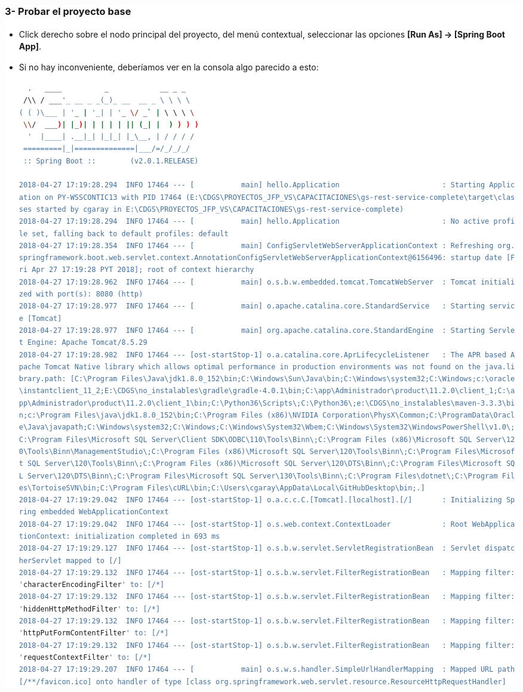 ### 3- Probar el proyecto base

- Click derecho sobre el nodo principal del proyecto, del menú contextual, seleccionar las opciones **[Run As] -> [Spring Boot App]**.

- Si no hay inconveniente, deberíamos ver en la consola algo parecido a esto:

  ```sh
    .   ____          _            __ _ _
   /\\ / ___'_ __ _ _(_)_ __  __ _ \ \ \ \
  ( ( )\___ | '_ | '_| | '_ \/ _` | \ \ \ \
   \\/  ___)| |_)| | | | | || (_| |  ) ) ) )
    '  |____| .__|_| |_|_| |_\__, | / / / /
   =========|_|==============|___/=/_/_/_/
   :: Spring Boot ::        (v2.0.1.RELEASE)

  2018-04-27 17:19:28.294  INFO 17464 --- [           main] hello.Application                        : Starting Application on PY-WSSCONTIC13 with PID 17464 (E:\CDGS\PROYECTOS_JFP_VS\CAPACITACIONES\gs-rest-service-complete\target\classes started by cgaray in E:\CDGS\PROYECTOS_JFP_VS\CAPACITACIONES\gs-rest-service-complete)
  2018-04-27 17:19:28.294  INFO 17464 --- [           main] hello.Application                        : No active profile set, falling back to default profiles: default
  2018-04-27 17:19:28.354  INFO 17464 --- [           main] ConfigServletWebServerApplicationContext : Refreshing org.springframework.boot.web.servlet.context.AnnotationConfigServletWebServerApplicationContext@6156496: startup date [Fri Apr 27 17:19:28 PYT 2018]; root of context hierarchy
  2018-04-27 17:19:28.962  INFO 17464 --- [           main] o.s.b.w.embedded.tomcat.TomcatWebServer  : Tomcat initialized with port(s): 8080 (http)
  2018-04-27 17:19:28.977  INFO 17464 --- [           main] o.apache.catalina.core.StandardService   : Starting service [Tomcat]
  2018-04-27 17:19:28.977  INFO 17464 --- [           main] org.apache.catalina.core.StandardEngine  : Starting Servlet Engine: Apache Tomcat/8.5.29
  2018-04-27 17:19:28.982  INFO 17464 --- [ost-startStop-1] o.a.catalina.core.AprLifecycleListener   : The APR based Apache Tomcat Native library which allows optimal performance in production environments was not found on the java.library.path: [C:\Program Files\Java\jdk1.8.0_152\bin;C:\Windows\Sun\Java\bin;C:\Windows\system32;C:\Windows;c:\oracle\instantclient_11_2;E:\CDGS\no_instalables\gradle\gradle-4.0.1\bin;C:\app\Administrador\product\11.2.0\client_1;C:\app\Administrador\product\11.2.0\client_1\bin;C:\Python36\Scripts\;C:\Python36\;e:\CDGS\no_instalables\maven-3.3.3\bin;c:\Program Files\java\jdk1.8.0_152\bin;C:\Program Files (x86)\NVIDIA Corporation\PhysX\Common;C:\ProgramData\Oracle\Java\javapath;C:\Windows\system32;C:\Windows;C:\Windows\System32\Wbem;C:\Windows\System32\WindowsPowerShell\v1.0\;C:\Program Files\Microsoft SQL Server\Client SDK\ODBC\110\Tools\Binn\;C:\Program Files (x86)\Microsoft SQL Server\120\Tools\Binn\ManagementStudio\;C:\Program Files (x86)\Microsoft SQL Server\120\Tools\Binn\;C:\Program Files\Microsoft SQL Server\120\Tools\Binn\;C:\Program Files (x86)\Microsoft SQL Server\120\DTS\Binn\;C:\Program Files\Microsoft SQL Server\120\DTS\Binn\;C:\Program Files\Microsoft SQL Server\130\Tools\Binn\;C:\Program Files\dotnet\;C:\Program Files\TortoiseSVN\bin;C:\Program Files\cURL\bin;C:\Users\cgaray\AppData\Local\GitHubDesktop\bin;.]
  2018-04-27 17:19:29.042  INFO 17464 --- [ost-startStop-1] o.a.c.c.C.[Tomcat].[localhost].[/]       : Initializing Spring embedded WebApplicationContext
  2018-04-27 17:19:29.042  INFO 17464 --- [ost-startStop-1] o.s.web.context.ContextLoader            : Root WebApplicationContext: initialization completed in 693 ms
  2018-04-27 17:19:29.127  INFO 17464 --- [ost-startStop-1] o.s.b.w.servlet.ServletRegistrationBean  : Servlet dispatcherServlet mapped to [/]
  2018-04-27 17:19:29.132  INFO 17464 --- [ost-startStop-1] o.s.b.w.servlet.FilterRegistrationBean   : Mapping filter: 'characterEncodingFilter' to: [/*]
  2018-04-27 17:19:29.132  INFO 17464 --- [ost-startStop-1] o.s.b.w.servlet.FilterRegistrationBean   : Mapping filter: 'hiddenHttpMethodFilter' to: [/*]
  2018-04-27 17:19:29.132  INFO 17464 --- [ost-startStop-1] o.s.b.w.servlet.FilterRegistrationBean   : Mapping filter: 'httpPutFormContentFilter' to: [/*]
  2018-04-27 17:19:29.132  INFO 17464 --- [ost-startStop-1] o.s.b.w.servlet.FilterRegistrationBean   : Mapping filter: 'requestContextFilter' to: [/*]
  2018-04-27 17:19:29.207  INFO 17464 --- [           main] o.s.w.s.handler.SimpleUrlHandlerMapping  : Mapped URL path [/**/favicon.ico] onto handler of type [class org.springframework.web.servlet.resource.ResourceHttpRequestHandler]
  ```